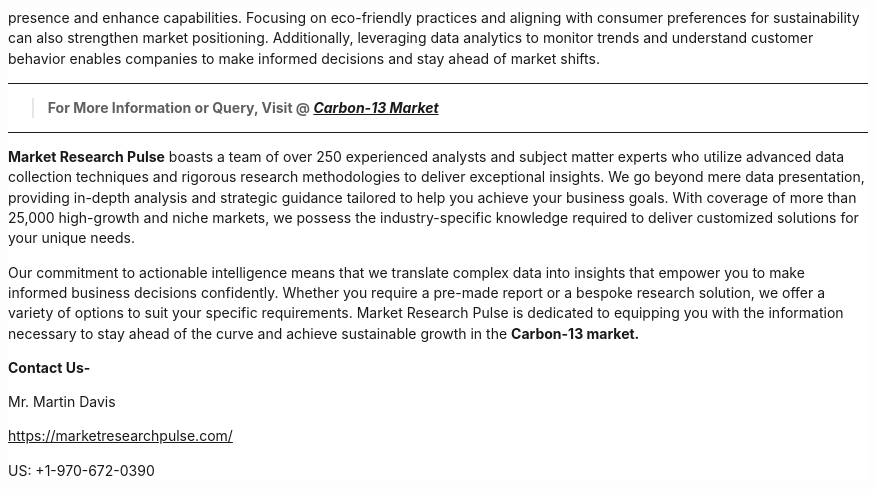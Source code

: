 presence and enhance capabilities. Focusing on eco-friendly practices and aligning with consumer preferences for sustainability can also strengthen market positioning. Additionally, leveraging data analytics to monitor trends and understand customer behavior enables companies to make informed decisions and stay ahead of market shifts.</p><hr /><blockquote><p><strong>For More Information or Query, Visit @&nbsp;<em><a href="https://marketresearchpulse.com/report/67761/carbon-13-market?utm_source=Linkedin&utm_medium=0119">Carbon-13 Market</a></em></strong></p></blockquote><hr /><p><strong>Market Research Pulse</strong> boasts a team of over 250 experienced analysts and subject matter experts who utilize advanced data collection techniques and rigorous research methodologies to deliver exceptional insights. We go beyond mere data presentation, providing in-depth analysis and strategic guidance tailored to help you achieve your business goals. With coverage of more than 25,000 high-growth and niche markets, we possess the industry-specific knowledge required to deliver customized solutions for your unique needs.</p><p>Our commitment to actionable intelligence means that we translate complex data into insights that empower you to make informed business decisions confidently. Whether you require a pre-made report or a bespoke research solution, we offer a variety of options to suit your specific requirements. Market Research Pulse is dedicated to equipping you with the information necessary to stay ahead of the curve and achieve sustainable growth in the <strong>Carbon-13 market.</strong></p><p><strong>Contact Us-</strong></p><p>Mr. Martin Davis</p><p>https://marketresearchpulse.com/</p><p>US: +1-970-672-0390</p>
